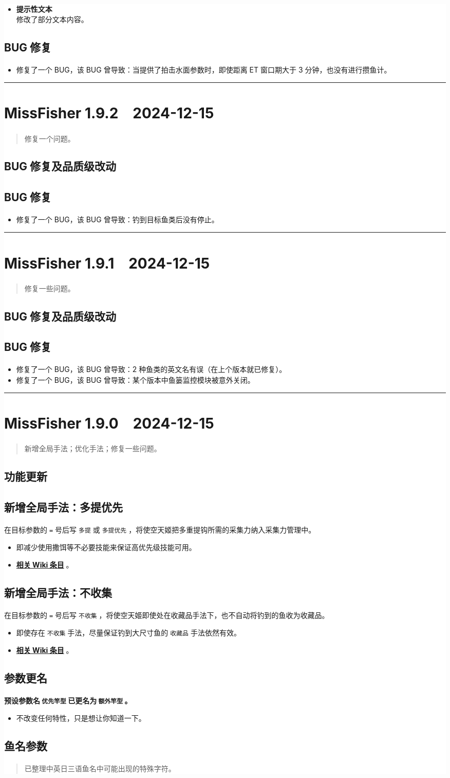 - **提示性文本**  
修改了部分文本内容。
## BUG 修复
- 修复了一个 BUG，该 BUG 曾导致：当提供了拍击水面参数时，即使距离 ET 窗口期大于 3 分钟，也没有进行攒鱼计。
---
# MissFisher 1.9.2　2024-12-15
> 修复一个问题。
## BUG 修复及品质级改动
## BUG 修复
- 修复了一个 BUG，该 BUG 曾导致：钓到目标鱼类后没有停止。
---
# MissFisher 1.9.1　2024-12-15
> 修复一些问题。
## BUG 修复及品质级改动
## BUG 修复
- 修复了一个 BUG，该 BUG 曾导致：2 种鱼类的英文名有误（在上个版本就已修复）。
- 修复了一个 BUG，该 BUG 曾导致：某个版本中鱼篓监控模块被意外关闭。
---
# MissFisher 1.9.0　2024-12-15
> 新增全局手法；优化手法；修复一些问题。
## 功能更新
## 新增全局手法：多提优先
在目标参数的 `=` 号后写 `多提` 或 `多提优先` ，将使空天姬把多重提钩所需的采集力纳入采集力管理中。
- 即减少使用撒饵等不必要技能来保证高优先级技能可用。

- **[相关 Wiki 条目](https://github.com/BlackCleaverLoli/MissFisher/wiki/Learn-Presets#5111-%E5%A4%9A%E6%8F%90%E4%BC%98%E5%85%88)** 。
## 新增全局手法：不收集
在目标参数的 `=` 号后写 `不收集` ，将使空天姬即使处在收藏品手法下，也不自动将钓到的鱼收为收藏品。
- 即使存在 `不收集` 手法，尽量保证钓到大尺寸鱼的 `收藏品` 手法依然有效。

- **[相关 Wiki 条目](https://github.com/BlackCleaverLoli/MissFisher/wiki/Learn-Presets#5112-%E4%B8%8D%E6%94%B6%E9%9B%86)** 。
## 参数更名

**预设参数名 `优先竿型` 已更名为 `额外竿型` 。**
- 不改变任何特性，只是想让你知道一下。  
## 鱼名参数
> 已整理中英日三语鱼名中可能出现的特殊字符。
